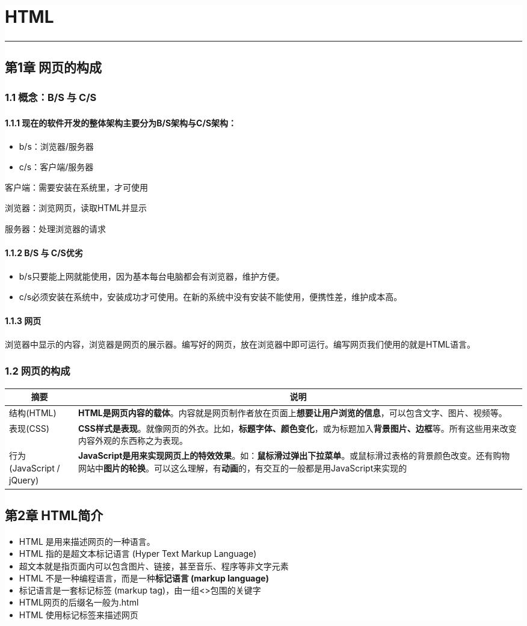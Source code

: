# HTML

***



## 第1章 网页的构成

### 1.1 概念：B/S 与 C/S

#### 1.1.1 现在的软件开发的整体架构主要分为B/S架构与C/S架构：

- b/s：浏览器/服务器

- c/s：客户端/服务器

客户端：需要安装在系统里，才可使用

浏览器：浏览网页，读取HTML并显示 

服务器：处理浏览器的请求

#### 1.1.2 B/S 与 C/S优劣

- b/s只要能上网就能使用，因为基本每台电脑都会有浏览器，维护方便。

- c/s必须安装在系统中，安装成功才可使用。在新的系统中没有安装不能使用，便携性差，维护成本高。

#### 1.1.3 网页

浏览器中显示的内容，浏览器是网页的展示器。编写好的网页，放在浏览器中即可运行。编写网页我们使用的就是HTML语言。

### 1.2 网页的构成

| 摘要                      | 说明                                                         |
| ------------------------- | ------------------------------------------------------------ |
| 结构(HTML)                | **HTML是网页内容的载体**。内容就是网页制作者放在页面上**想要让用户浏览的信息**，可以包含文字、图片、视频等。 |
| 表现(CSS)                 | **CSS样式是表现**。就像网页的外衣。比如，**标题字体、颜色变化**，或为标题加入**背景图片、边框**等。所有这些用来改变内容外观的东西称之为表现。 |
| 行为(JavaScript / jQuery) | **JavaScript是用来实现网页上的特效效果**。如：**鼠标滑过弹出下拉菜单**。或鼠标滑过表格的背景颜色改变。还有购物网站中**图片的轮换**。可以这么理解，有**动画**的，有交互的一般都是用JavaScript来实现的 |



## 第2章 HTML简介

- HTML 是用来描述网页的一种语言。
- HTML 指的是超文本标记语言 (Hyper Text Markup Language)
- 超文本就是指页面内可以包含图片、链接，甚至音乐、程序等非文字元素
- HTML 不是一种编程语言，而是一种**标记语言 (markup language)**
- 标记语言是一套标记标签 (markup tag)，由一组<>包围的关键字
- HTML网页的后缀名一般为.html
- HTML 使用标记标签来描述网页
